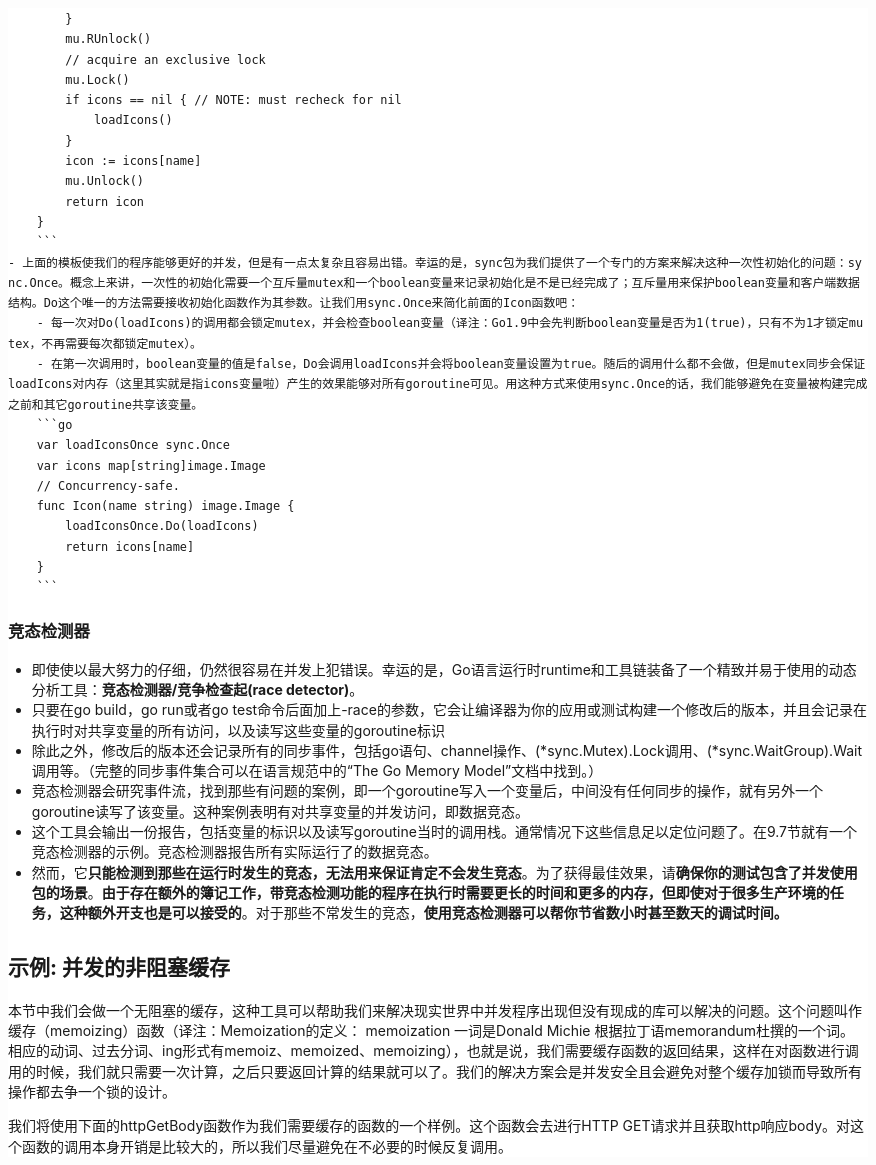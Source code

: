             }
            mu.RUnlock()
            // acquire an exclusive lock
            mu.Lock()
            if icons == nil { // NOTE: must recheck for nil
                loadIcons()
            }
            icon := icons[name]
            mu.Unlock()
            return icon
        }
        ```
    - 上面的模板使我们的程序能够更好的并发，但是有一点太复杂且容易出错。幸运的是，sync包为我们提供了一个专门的方案来解决这种一次性初始化的问题：sync.Once。概念上来讲，一次性的初始化需要一个互斥量mutex和一个boolean变量来记录初始化是不是已经完成了；互斥量用来保护boolean变量和客户端数据结构。Do这个唯一的方法需要接收初始化函数作为其参数。让我们用sync.Once来简化前面的Icon函数吧：
        - 每一次对Do(loadIcons)的调用都会锁定mutex，并会检查boolean变量（译注：Go1.9中会先判断boolean变量是否为1(true)，只有不为1才锁定mutex，不再需要每次都锁定mutex）。
        - 在第一次调用时，boolean变量的值是false，Do会调用loadIcons并会将boolean变量设置为true。随后的调用什么都不会做，但是mutex同步会保证loadIcons对内存（这里其实就是指icons变量啦）产生的效果能够对所有goroutine可见。用这种方式来使用sync.Once的话，我们能够避免在变量被构建完成之前和其它goroutine共享该变量。
        ```go
        var loadIconsOnce sync.Once
        var icons map[string]image.Image
        // Concurrency-safe.
        func Icon(name string) image.Image {
            loadIconsOnce.Do(loadIcons)
            return icons[name]
        }
        ```
### 竞态检测器

- 即使使以最大努力的仔细，仍然很容易在并发上犯错误。幸运的是，Go语言运行时runtime和工具链装备了一个精致并易于使用的动态分析工具：**竞态检测器/竞争检查起(race detector)**。
- 只要在go build，go run或者go test命令后面加上-race的参数，它会让编译器为你的应用或测试构建一个修改后的版本，并且会记录在执行时对共享变量的所有访问，以及读写这些变量的goroutine标识
- 除此之外，修改后的版本还会记录所有的同步事件，包括go语句、channel操作、(*sync.Mutex).Lock调用、(*sync.WaitGroup).Wait调用等。（完整的同步事件集合可以在语言规范中的“The Go Memory Model”文档中找到。）
- 竞态检测器会研究事件流，找到那些有问题的案例，即一个goroutine写入一个变量后，中间没有任何同步的操作，就有另外一个goroutine读写了该变量。这种案例表明有对共享变量的并发访问，即数据竞态。
- 这个工具会输出一份报告，包括变量的标识以及读写goroutine当时的调用栈。通常情况下这些信息足以定位问题了。在9.7节就有一个竞态检测器的示例。竞态检测器报告所有实际运行了的数据竞态。
- 然而，它**只能检测到那些在运行时发生的竞态，无法用来保证肯定不会发生竞态**。为了获得最佳效果，请**确保你的测试包含了并发使用包的场景**。**由于存在额外的簿记工作，带竞态检测功能的程序在执行时需要更长的时间和更多的内存，但即使对于很多生产环境的任务，这种额外开支也是可以接受的**。对于那些不常发生的竞态，**使用竞态检测器可以帮你节省数小时甚至数天的调试时间。**




## **示例: 并发的非阻塞缓存**

本节中我们会做一个无阻塞的缓存，这种工具可以帮助我们来解决现实世界中并发程序出现但没有现成的库可以解决的问题。这个问题叫作缓存（memoizing）函数（译注：Memoization的定义： memoization 一词是Donald Michie 根据拉丁语memorandum杜撰的一个词。相应的动词、过去分词、ing形式有memoiz、memoized、memoizing），也就是说，我们需要缓存函数的返回结果，这样在对函数进行调用的时候，我们就只需要一次计算，之后只要返回计算的结果就可以了。我们的解决方案会是并发安全且会避免对整个缓存加锁而导致所有操作都去争一个锁的设计。

我们将使用下面的httpGetBody函数作为我们需要缓存的函数的一个样例。这个函数会去进行HTTP GET请求并且获取http响应body。对这个函数的调用本身开销是比较大的，所以我们尽量避免在不必要的时候反复调用。
